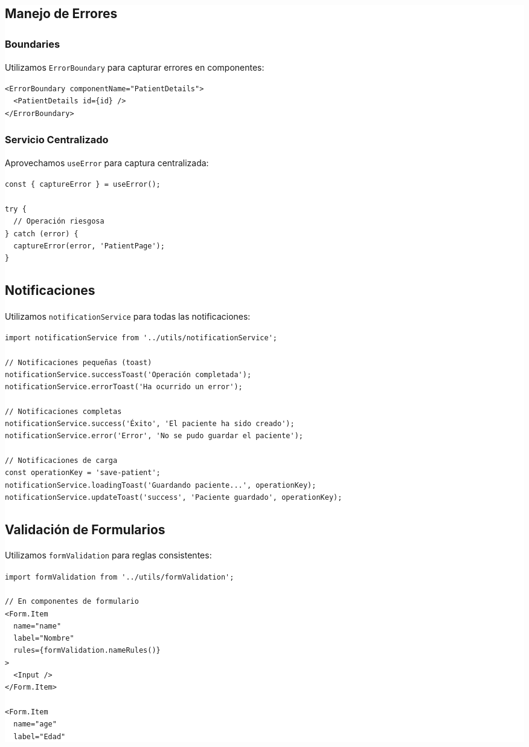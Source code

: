 ## Manejo de Errores

### Boundaries

Utilizamos `ErrorBoundary` para capturar errores en componentes:

```tsx
<ErrorBoundary componentName="PatientDetails">
  <PatientDetails id={id} />
</ErrorBoundary>
```

### Servicio Centralizado

Aprovechamos `useError` para captura centralizada:

```tsx
const { captureError } = useError();

try {
  // Operación riesgosa
} catch (error) {
  captureError(error, 'PatientPage');
}
```

## Notificaciones

Utilizamos `notificationService` para todas las notificaciones:

```tsx
import notificationService from '../utils/notificationService';

// Notificaciones pequeñas (toast)
notificationService.successToast('Operación completada');
notificationService.errorToast('Ha ocurrido un error');

// Notificaciones completas
notificationService.success('Éxito', 'El paciente ha sido creado');
notificationService.error('Error', 'No se pudo guardar el paciente');

// Notificaciones de carga
const operationKey = 'save-patient';
notificationService.loadingToast('Guardando paciente...', operationKey);
notificationService.updateToast('success', 'Paciente guardado', operationKey);
```

## Validación de Formularios

Utilizamos `formValidation` para reglas consistentes:

```tsx
import formValidation from '../utils/formValidation';

// En componentes de formulario
<Form.Item 
  name="name" 
  label="Nombre" 
  rules={formValidation.nameRules()}
>
  <Input />
</Form.Item>

<Form.Item 
  name="age" 
  label="Edad" 
```